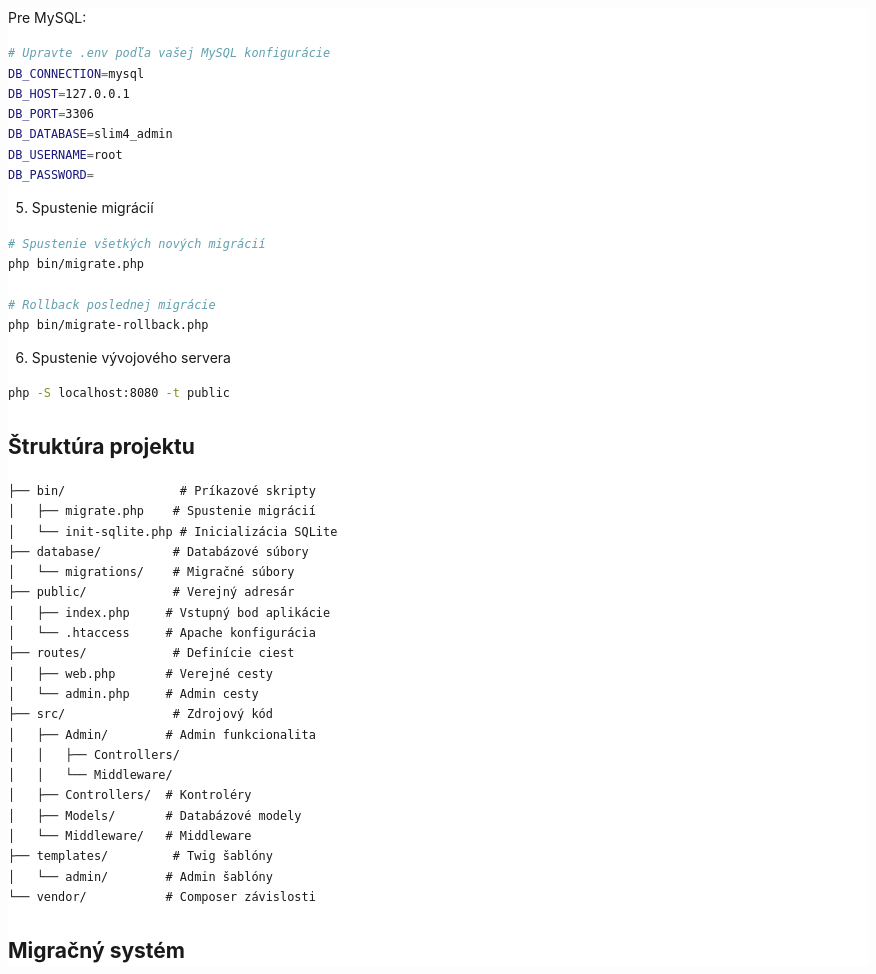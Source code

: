    Pre MySQL:
   ```bash
   # Upravte .env podľa vašej MySQL konfigurácie
   DB_CONNECTION=mysql
   DB_HOST=127.0.0.1
   DB_PORT=3306
   DB_DATABASE=slim4_admin
   DB_USERNAME=root
   DB_PASSWORD=
   ```

5. Spustenie migrácií
```bash
# Spustenie všetkých nových migrácií
php bin/migrate.php

# Rollback poslednej migrácie
php bin/migrate-rollback.php
```

6. Spustenie vývojového servera
```bash
php -S localhost:8080 -t public
```

## Štruktúra projektu

```
├── bin/                # Príkazové skripty
│   ├── migrate.php    # Spustenie migrácií
│   └── init-sqlite.php # Inicializácia SQLite
├── database/          # Databázové súbory
│   └── migrations/    # Migračné súbory
├── public/            # Verejný adresár
│   ├── index.php     # Vstupný bod aplikácie
│   └── .htaccess     # Apache konfigurácia
├── routes/            # Definície ciest
│   ├── web.php       # Verejné cesty
│   └── admin.php     # Admin cesty
├── src/               # Zdrojový kód
│   ├── Admin/        # Admin funkcionalita
│   │   ├── Controllers/
│   │   └── Middleware/
│   ├── Controllers/  # Kontroléry
│   ├── Models/       # Databázové modely
│   └── Middleware/   # Middleware
├── templates/         # Twig šablóny
│   └── admin/        # Admin šablóny
└── vendor/           # Composer závislosti
```

## Migračný systém
